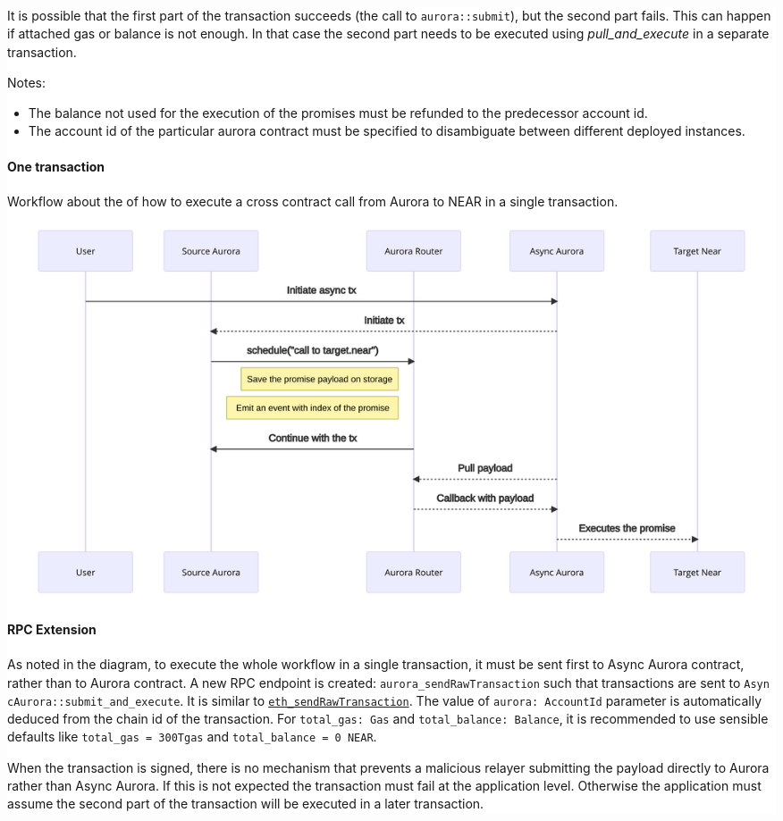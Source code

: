 It is possible that the first part of the transaction succeeds (the call to `aurora::submit`), but the second part fails. This can happen if attached gas or balance is not enough. In that case the second part needs to be executed using _pull_and_execute_ in a separate transaction.

Notes:

-   The balance not used for the execution of the promises must be refunded to the predecessor account id.
-   The account id of the particular aurora contract must be specified to disambiguate between different deployed instances.

#### One transaction

Workflow about the of how to execute a cross contract call from Aurora to NEAR in a single transaction.

![Workflow in one step](../assets/aip-cross_contract_calls/one_tx.svg)

#### RPC Extension

As noted in the diagram, to execute the whole workflow in a single transaction, it must be sent first to Async Aurora contract, rather than to Aurora contract. A new RPC endpoint is created: `aurora_sendRawTransaction` such that transactions are sent to `AsyncAurora::submit_and_execute`. It is similar to [`eth_sendRawTransaction`](https://eth.wiki/en/json-rpc/API#eth_sendRawTransaction). The value of `aurora: AccountId` parameter is automatically deduced from the chain id of the transaction. For `total_gas: Gas` and `total_balance: Balance`, it is recommended to use sensible defaults like `total_gas = 300Tgas` and `total_balance = 0 NEAR`.

When the transaction is signed, there is no mechanism that prevents a malicious relayer submitting the payload directly to Aurora rather than Async Aurora. If this is not expected the transaction must fail at the application level. Otherwise the application must assume the second part of the transaction will be executed in a later transaction.
